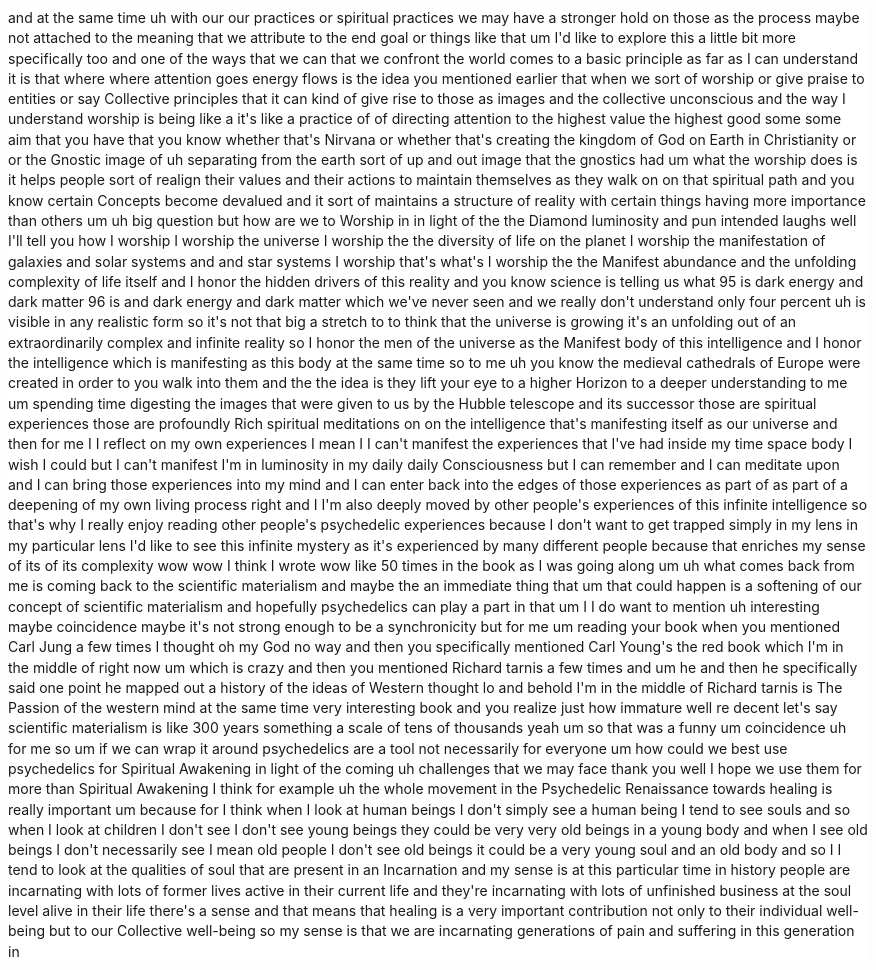 and at the same time uh with our our practices or spiritual practices we may have a stronger hold on those as the process maybe not attached to the meaning that we attribute to the end goal or things like that um I'd like to explore this a little bit more specifically too and one of the ways that we can that we confront the world comes to a basic principle as far as I can understand it is that where where attention goes energy flows is the idea you mentioned earlier that when we sort of worship or give praise to entities or say Collective principles that it can kind of give rise to those as images and the collective unconscious and the way I understand worship is being like a it's like a practice of of directing attention to the highest value the highest good some some aim that you have that you know whether that's Nirvana or whether that's creating the kingdom of God on Earth in Christianity or or the Gnostic image of uh separating from the earth sort of up and out image that the gnostics had um what the worship does is it helps people sort of realign their values and their actions to maintain themselves as they walk on on that spiritual path and you know certain Concepts become devalued and it sort of maintains a structure of reality with certain things having more importance than others um uh big question but how are we to Worship in in light of the the Diamond luminosity and pun intended laughs well I'll tell you how I worship I worship the universe I worship the the diversity of life on the planet I worship the manifestation of galaxies and solar systems and and star systems I worship that's what's I worship the the Manifest abundance and the unfolding complexity of life itself and I honor the hidden drivers of this reality and you know science is telling us what 95 is dark energy and dark matter 96 is and dark energy and dark matter which we've never seen and we really don't understand only four percent uh is visible in any realistic form so it's not that big a stretch to to think that the universe is growing it's an unfolding out of an extraordinarily complex and infinite reality so I honor the men of the universe as the Manifest body of this intelligence and I honor the intelligence which is manifesting as this body at the same time so to me uh you know the medieval cathedrals of Europe were created in order to you walk into them and the the idea is they lift your eye to a higher Horizon to a deeper understanding to me um spending time digesting the images that were given to us by the Hubble telescope and its successor those are spiritual experiences those are profoundly Rich spiritual meditations on on the intelligence that's manifesting itself as our universe and then for me I I reflect on my own experiences I mean I I can't manifest the experiences that I've had inside my time space body I wish I could but I can't manifest I'm in luminosity in my daily daily Consciousness but I can remember and I can meditate upon and I can bring those experiences into my mind and I can enter back into the edges of those experiences as part of as part of a deepening of my own living process right and I I'm also deeply moved by other people's experiences of this infinite intelligence so that's why I really enjoy reading other people's psychedelic experiences because I don't want to get trapped simply in my lens in my particular lens I'd like to see this infinite mystery as it's experienced by many different people because that enriches my sense of its of its complexity wow wow I think I wrote wow like 50 times in the book as I was going along um uh what comes back from me is coming back to the scientific materialism and maybe the an immediate thing that um that could happen is a softening of our concept of scientific materialism and hopefully psychedelics can play a part in that um I I do want to mention uh interesting maybe coincidence maybe it's not strong enough to be a synchronicity but for me um reading your book when you mentioned Carl Jung a few times I thought oh my God no way and then you specifically mentioned Carl Young's the red book which I'm in the middle of right now um which is crazy and then you mentioned Richard tarnis a few times and um he and then he specifically said one point he mapped out a history of the ideas of Western thought lo and behold I'm in the middle of Richard tarnis is The Passion of the western mind at the same time very interesting book and you realize just how immature well re decent let's say scientific materialism is like 300 years something a scale of tens of thousands yeah um so that was a funny um coincidence uh for me so um if we can wrap it around psychedelics are a tool not necessarily for everyone um how could we best use psychedelics for Spiritual Awakening in light of the coming uh challenges that we may face thank you well I hope we use them for more than Spiritual Awakening I think for example uh the whole movement in the Psychedelic Renaissance towards healing is really important um because for I think when I look at human beings I don't simply see a human being I tend to see souls and so when I look at children I don't see I don't see young beings they could be very very old beings in a young body and when I see old beings I don't necessarily see I mean old people I don't see old beings it could be a very young soul and an old body and so I I tend to look at the qualities of soul that are present in an Incarnation and my sense is at this particular time in history people are incarnating with lots of former lives active in their current life and they're incarnating with lots of unfinished business at the soul level alive in their life there's a sense and that means that healing is a very important contribution not only to their individual well-being but to our Collective well-being so my sense is that we are incarnating generations of pain and suffering in this generation in